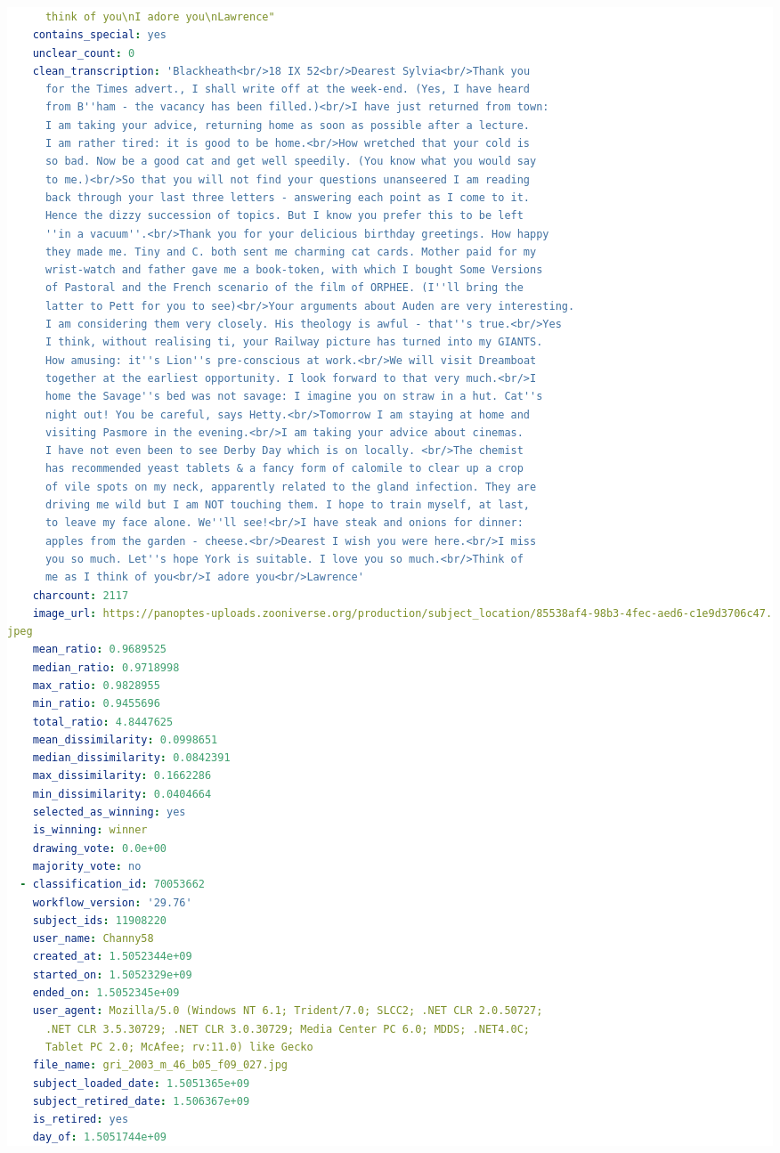 ```yaml
      think of you\nI adore you\nLawrence"
    contains_special: yes
    unclear_count: 0
    clean_transcription: 'Blackheath<br/>18 IX 52<br/>Dearest Sylvia<br/>Thank you
      for the Times advert., I shall write off at the week-end. (Yes, I have heard
      from B''ham - the vacancy has been filled.)<br/>I have just returned from town:
      I am taking your advice, returning home as soon as possible after a lecture.
      I am rather tired: it is good to be home.<br/>How wretched that your cold is
      so bad. Now be a good cat and get well speedily. (You know what you would say
      to me.)<br/>So that you will not find your questions unanseered I am reading
      back through your last three letters - answering each point as I come to it.
      Hence the dizzy succession of topics. But I know you prefer this to be left
      ''in a vacuum''.<br/>Thank you for your delicious birthday greetings. How happy
      they made me. Tiny and C. both sent me charming cat cards. Mother paid for my
      wrist-watch and father gave me a book-token, with which I bought Some Versions
      of Pastoral and the French scenario of the film of ORPHEE. (I''ll bring the
      latter to Pett for you to see)<br/>Your arguments about Auden are very interesting.
      I am considering them very closely. His theology is awful - that''s true.<br/>Yes
      I think, without realising ti, your Railway picture has turned into my GIANTS.
      How amusing: it''s Lion''s pre-conscious at work.<br/>We will visit Dreamboat
      together at the earliest opportunity. I look forward to that very much.<br/>I
      home the Savage''s bed was not savage: I imagine you on straw in a hut. Cat''s
      night out! You be careful, says Hetty.<br/>Tomorrow I am staying at home and
      visiting Pasmore in the evening.<br/>I am taking your advice about cinemas.
      I have not even been to see Derby Day which is on locally. <br/>The chemist
      has recommended yeast tablets & a fancy form of calomile to clear up a crop
      of vile spots on my neck, apparently related to the gland infection. They are
      driving me wild but I am NOT touching them. I hope to train myself, at last,
      to leave my face alone. We''ll see!<br/>I have steak and onions for dinner:
      apples from the garden - cheese.<br/>Dearest I wish you were here.<br/>I miss
      you so much. Let''s hope York is suitable. I love you so much.<br/>Think of
      me as I think of you<br/>I adore you<br/>Lawrence'
    charcount: 2117
    image_url: https://panoptes-uploads.zooniverse.org/production/subject_location/85538af4-98b3-4fec-aed6-c1e9d3706c47.jpeg
    mean_ratio: 0.9689525
    median_ratio: 0.9718998
    max_ratio: 0.9828955
    min_ratio: 0.9455696
    total_ratio: 4.8447625
    mean_dissimilarity: 0.0998651
    median_dissimilarity: 0.0842391
    max_dissimilarity: 0.1662286
    min_dissimilarity: 0.0404664
    selected_as_winning: yes
    is_winning: winner
    drawing_vote: 0.0e+00
    majority_vote: no
  - classification_id: 70053662
    workflow_version: '29.76'
    subject_ids: 11908220
    user_name: Channy58
    created_at: 1.5052344e+09
    started_on: 1.5052329e+09
    ended_on: 1.5052345e+09
    user_agent: Mozilla/5.0 (Windows NT 6.1; Trident/7.0; SLCC2; .NET CLR 2.0.50727;
      .NET CLR 3.5.30729; .NET CLR 3.0.30729; Media Center PC 6.0; MDDS; .NET4.0C;
      Tablet PC 2.0; McAfee; rv:11.0) like Gecko
    file_name: gri_2003_m_46_b05_f09_027.jpg
    subject_loaded_date: 1.5051365e+09
    subject_retired_date: 1.506367e+09
    is_retired: yes
    day_of: 1.5051744e+09
```